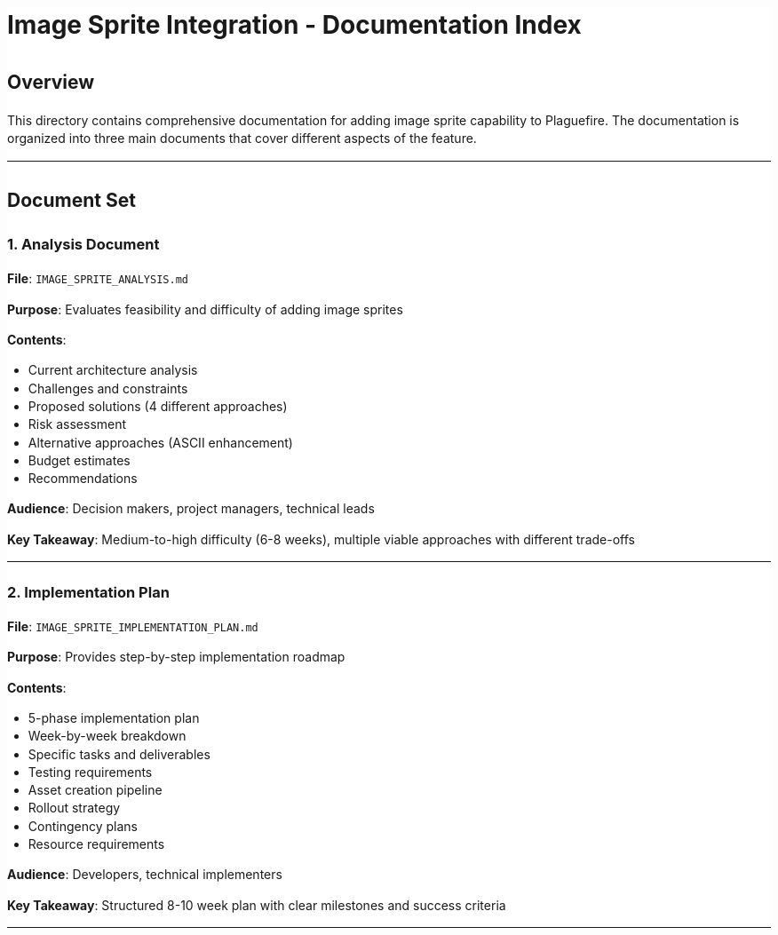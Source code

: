 # Image Sprite Integration - Documentation Index

## Overview

This directory contains comprehensive documentation for adding image sprite capability to Plaguefire. The documentation is organized into three main documents that cover different aspects of the feature.

---

## Document Set

### 1. Analysis Document
**File**: `IMAGE_SPRITE_ANALYSIS.md`

**Purpose**: Evaluates feasibility and difficulty of adding image sprites

**Contents**:
- Current architecture analysis
- Challenges and constraints
- Proposed solutions (4 different approaches)
- Risk assessment
- Alternative approaches (ASCII enhancement)
- Budget estimates
- Recommendations

**Audience**: Decision makers, project managers, technical leads

**Key Takeaway**: Medium-to-high difficulty (6-8 weeks), multiple viable approaches with different trade-offs

---

### 2. Implementation Plan
**File**: `IMAGE_SPRITE_IMPLEMENTATION_PLAN.md`

**Purpose**: Provides step-by-step implementation roadmap

**Contents**:
- 5-phase implementation plan
- Week-by-week breakdown
- Specific tasks and deliverables
- Testing requirements
- Asset creation pipeline
- Rollout strategy
- Contingency plans
- Resource requirements

**Audience**: Developers, technical implementers

**Key Takeaway**: Structured 8-10 week plan with clear milestones and success criteria

---
